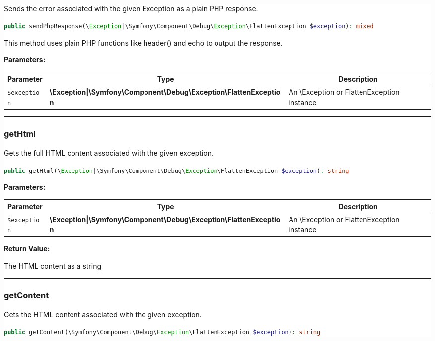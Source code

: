 Sends the error associated with the given Exception as a plain PHP response.

```php
public sendPhpResponse(\Exception|\Symfony\Component\Debug\Exception\FlattenException $exception): mixed
```

This method uses plain PHP functions like header() and echo to output
the response.






**Parameters:**

| Parameter | Type | Description |
|-----------|------|-------------|
| `$exception` | **\Exception&#124;\Symfony\Component\Debug\Exception\FlattenException** | An \Exception or FlattenException instance |




***

### getHtml

Gets the full HTML content associated with the given exception.

```php
public getHtml(\Exception|\Symfony\Component\Debug\Exception\FlattenException $exception): string
```








**Parameters:**

| Parameter | Type | Description |
|-----------|------|-------------|
| `$exception` | **\Exception&#124;\Symfony\Component\Debug\Exception\FlattenException** | An \Exception or FlattenException instance |


**Return Value:**

The HTML content as a string



***

### getContent

Gets the HTML content associated with the given exception.

```php
public getContent(\Symfony\Component\Debug\Exception\FlattenException $exception): string
```

